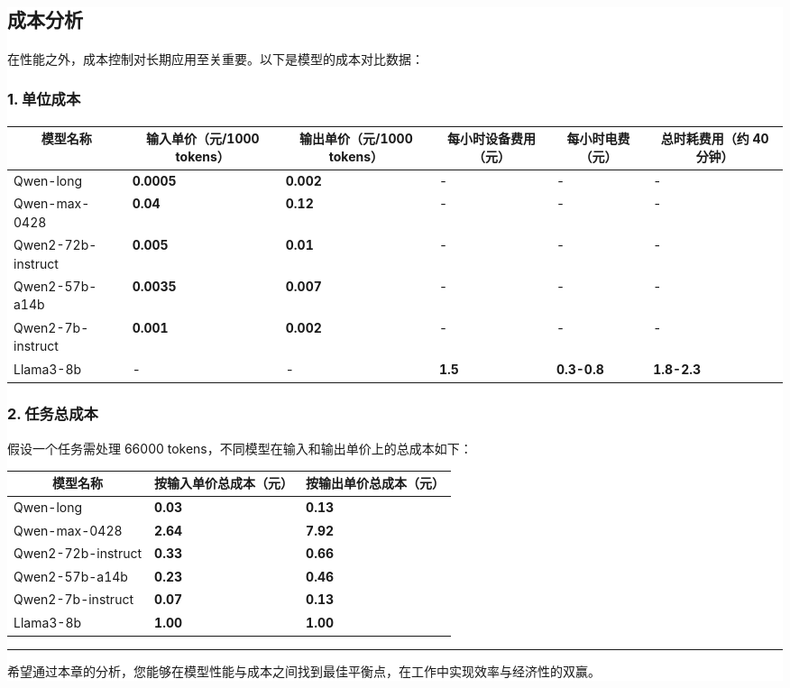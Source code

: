 
## **成本分析**

在性能之外，成本控制对长期应用至关重要。以下是模型的成本对比数据：

### **1. 单位成本**

| 模型名称              | 输入单价（元/1000 tokens） | 输出单价（元/1000 tokens） | 每小时设备费用（元） | 每小时电费（元） | 总时耗费用（约 40 分钟） |
|---------------------|-----------------------|-----------------------|-------------------|-----------------|---------------------|
| Qwen-long          | **0.0005**            | **0.002**             | -                 | -               | -                   |
| Qwen-max-0428      | **0.04**              | **0.12**              | -                 | -               | -                   |
| Qwen2-72b-instruct | **0.005**             | **0.01**              | -                 | -               | -                   |
| Qwen2-57b-a14b     | **0.0035**            | **0.007**             | -                 | -               | -                   |
| Qwen2-7b-instruct  | **0.001**             | **0.002**             | -                 | -               | -                   |
| Llama3-8b          | -                     | -                     | **1.5**           | **0.3-0.8**     | **1.8-2.3**         |

### **2. 任务总成本**

假设一个任务需处理 66000 tokens，不同模型在输入和输出单价上的总成本如下：

| 模型名称              | 按输入单价总成本（元） | 按输出单价总成本（元） |
|---------------------|--------------------|--------------------|
| Qwen-long          | **0.03**          | **0.13**          |
| Qwen-max-0428      | **2.64**          | **7.92**          |
| Qwen2-72b-instruct | **0.33**          | **0.66**          |
| Qwen2-57b-a14b     | **0.23**          | **0.46**          |
| Qwen2-7b-instruct  | **0.07**          | **0.13**          |
| Llama3-8b          | **1.00**          | **1.00**          |

---

希望通过本章的分析，您能够在模型性能与成本之间找到最佳平衡点，在工作中实现效率与经济性的双赢。
